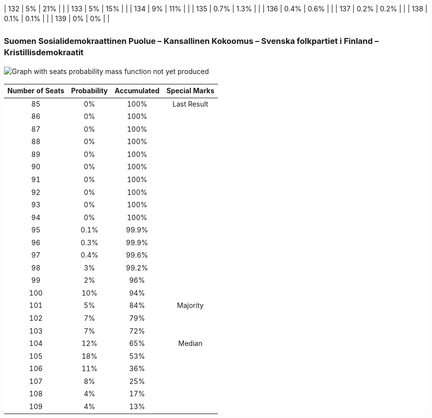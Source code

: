 | 132 | 5% | 21% |  |
| 133 | 5% | 15% |  |
| 134 | 9% | 11% |  |
| 135 | 0.7% | 1.3% |  |
| 136 | 0.4% | 0.6% |  |
| 137 | 0.2% | 0.2% |  |
| 138 | 0.1% | 0.1% |  |
| 139 | 0% | 0% |  |

### Suomen Sosialidemokraattinen Puolue – Kansallinen Kokoomus – Svenska folkpartiet i Finland – Kristillisdemokraatit

![Graph with seats probability mass function not yet produced](2018-09-14-KantarTNS-coalitions-seats-pmf-sdp–kok–sfp–kd.png "Seats Probability Mass Function")

| Number of Seats | Probability | Accumulated | Special Marks |
|:---------------:|:-----------:|:-----------:|:-------------:|
| 85 | 0% | 100% | Last Result |
| 86 | 0% | 100% |  |
| 87 | 0% | 100% |  |
| 88 | 0% | 100% |  |
| 89 | 0% | 100% |  |
| 90 | 0% | 100% |  |
| 91 | 0% | 100% |  |
| 92 | 0% | 100% |  |
| 93 | 0% | 100% |  |
| 94 | 0% | 100% |  |
| 95 | 0.1% | 99.9% |  |
| 96 | 0.3% | 99.9% |  |
| 97 | 0.4% | 99.6% |  |
| 98 | 3% | 99.2% |  |
| 99 | 2% | 96% |  |
| 100 | 10% | 94% |  |
| 101 | 5% | 84% | Majority |
| 102 | 7% | 79% |  |
| 103 | 7% | 72% |  |
| 104 | 12% | 65% | Median |
| 105 | 18% | 53% |  |
| 106 | 11% | 36% |  |
| 107 | 8% | 25% |  |
| 108 | 4% | 17% |  |
| 109 | 4% | 13% |  |